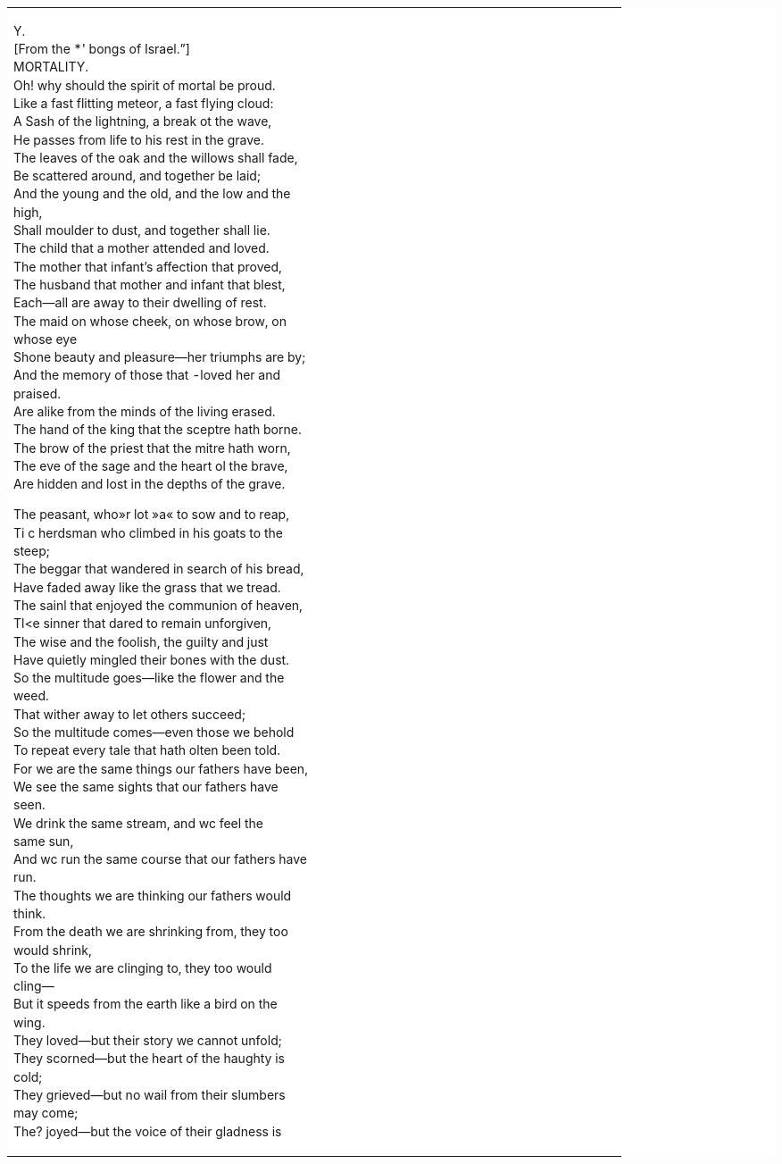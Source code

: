 <table style="width: 100%;"><tr><td style="width: 50%">

Y.  
[From the *&#x27; bongs of Israel.”]  
MORTALITY.  
Oh! why should the spirit of mortal be proud.  
Like a fast flitting meteor, a fast flying cloud:  
A Sash of the lightning, a break ot the wave,  
He passes from life to his rest in the grave.  
The leaves of the oak and the willows shall fade,  
Be scattered around, and together be laid;  
And the young and the old, and the low and the  
high,  
Shall moulder to dust, and together shall lie.  
The child that a mother attended and loved.  
The mother that infant’s affection that proved,  
The husband that mother and infant that blest,  
Each—all are away to their dwelling of rest.  
The maid on whose cheek, on whose brow, on  
whose eye  
Shone beauty and pleasure—her triumphs are by;  
And the memory of those that -loved her and  
praised.  
Are alike from the minds of the living erased.  
The hand of the king that the sceptre hath borne.  
The brow of the priest that the mitre hath worn,  
The eve of the sage and the heart ol the brave,  
Are hidden and lost in the depths of the grave.  
  
The peasant, who»r lot »a« to sow and to reap,  
Ti c herdsman who climbed in his goats to the  
steep;  
The beggar that wandered in search of his bread,  
Have faded away like the grass that we tread.  
The sainl that enjoyed the communion of heaven,  
Tl&lt;e sinner that dared to remain unforgiven,  
The wise and the foolish, the guilty and just  
Have quietly mingled their bones with the dust.  
So the multitude goes—like the flower and the  
weed.  
That wither away to let others succeed;  
So the multitude comes—even those we behold  
To repeat every tale that hath olten been told.  
For we are the same things our fathers have been,  
We see the same sights that our fathers have  
seen.  
We drink the same stream, and wc feel the  
same sun,  
And wc run the same course that our fathers have  
run.  
The thoughts we are thinking our fathers would  
think.  
From the death we are shrinking from, they too  
would shrink,  
To the life we are clinging to, they too would  
cling—  
But it speeds from the earth like a bird on the  
wing.  
They loved—but their story we cannot unfold;  
They scorned—but the heart of the haughty is  
cold;  
They grieved—but no wail from their slumbers  
may come;  
The? joyed—but the voice of their gladness is  